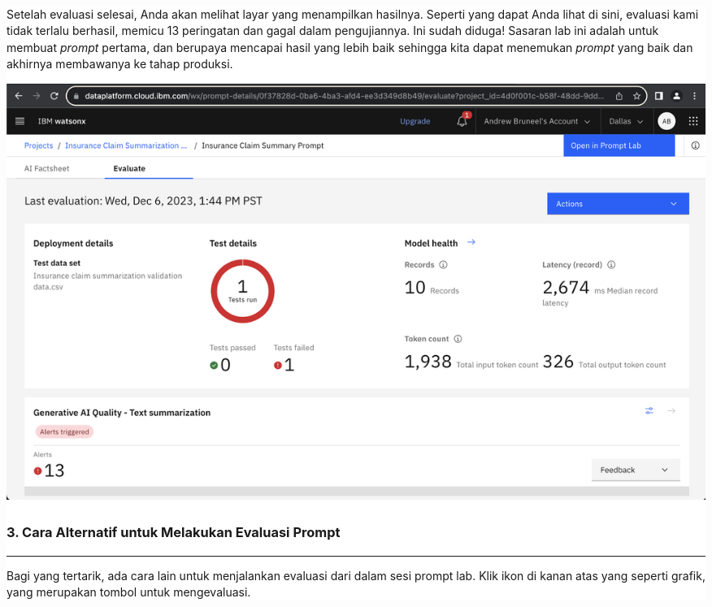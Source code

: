 
Setelah evaluasi selesai, Anda akan melihat layar yang menampilkan hasilnya. Seperti yang dapat Anda lihat di sini, evaluasi kami tidak terlalu berhasil, memicu 13 peringatan dan gagal dalam pengujiannya. Ini sudah diduga! Sasaran lab ini adalah untuk membuat *prompt* pertama, dan berupaya mencapai hasil yang lebih baik sehingga kita dapat menemukan *prompt* yang baik dan akhirnya membawanya ke tahap produksi.

![Results](images/picture25.png)

### 3. Cara Alternatif untuk Melakukan Evaluasi Prompt<a name="alternative-evaluation"></a>
---
Bagi yang tertarik, ada cara lain untuk menjalankan evaluasi dari dalam sesi prompt lab. Klik ikon di kanan atas yang seperti grafik, yang merupakan tombol untuk mengevaluasi.

